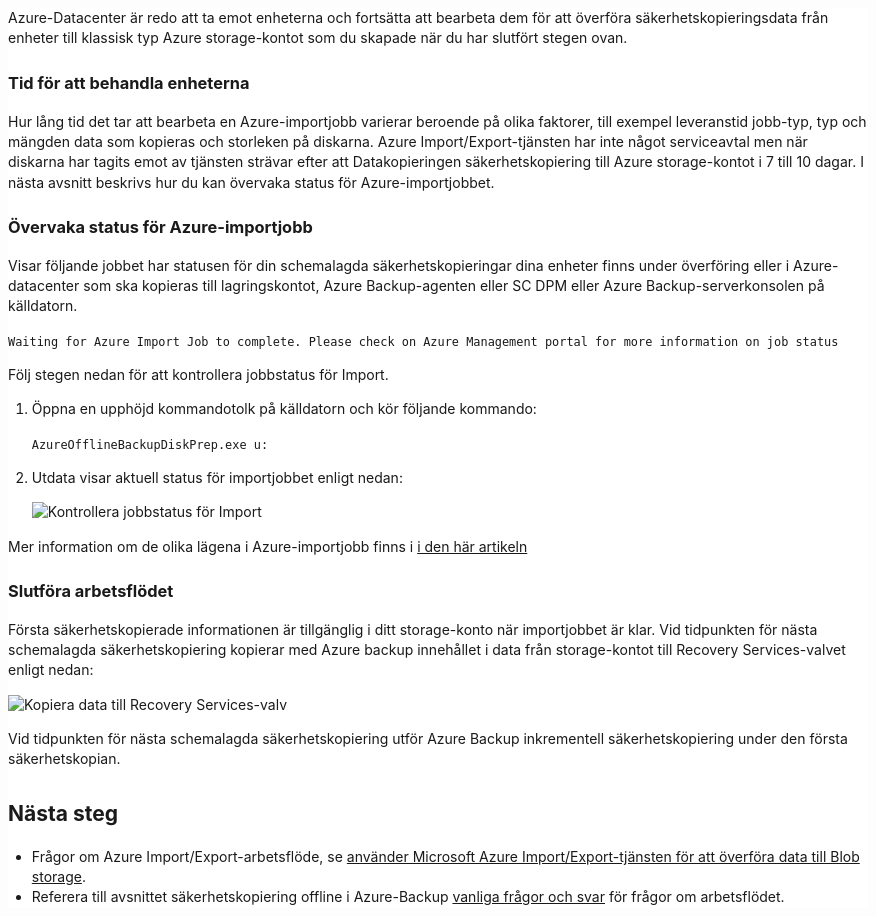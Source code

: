 Azure-Datacenter är redo att ta emot enheterna och fortsätta att bearbeta dem för att överföra säkerhetskopieringsdata från enheter till klassisk typ Azure storage-kontot som du skapade när du har slutfört stegen ovan.

### <a name="time-to-process-the-drives"></a>Tid för att behandla enheterna
Hur lång tid det tar att bearbeta en Azure-importjobb varierar beroende på olika faktorer, till exempel leveranstid jobb-typ, typ och mängden data som kopieras och storleken på diskarna. Azure Import/Export-tjänsten har inte något serviceavtal men när diskarna har tagits emot av tjänsten strävar efter att Datakopieringen säkerhetskopiering till Azure storage-kontot i 7 till 10 dagar. I nästa avsnitt beskrivs hur du kan övervaka status för Azure-importjobbet.

### <a name="monitoring-azure-import-job-status"></a>Övervaka status för Azure-importjobb
Visar följande jobbet har statusen för din schemalagda säkerhetskopieringar dina enheter finns under överföring eller i Azure-datacenter som ska kopieras till lagringskontot, Azure Backup-agenten eller SC DPM eller Azure Backup-serverkonsolen på källdatorn.

  `Waiting for Azure Import Job to complete. Please check on Azure Management portal for more information on job status`

Följ stegen nedan för att kontrollera jobbstatus för Import.
1. Öppna en upphöjd kommandotolk på källdatorn och kör följande kommando:

     `AzureOfflineBackupDiskPrep.exe u:`

2.  Utdata visar aktuell status för importjobbet enligt nedan:

    ![Kontrollera jobbstatus för Import](./media/backup-azure-backup-import-export/importjobstatusreporting.png)<br/>

Mer information om de olika lägena i Azure-importjobb finns i [i den här artikeln](../storage/common/storage-import-export-view-drive-status.md)

### <a name="complete-the-workflow"></a>Slutföra arbetsflödet
Första säkerhetskopierade informationen är tillgänglig i ditt storage-konto när importjobbet är klar. Vid tidpunkten för nästa schemalagda säkerhetskopiering kopierar med Azure backup innehållet i data från storage-kontot till Recovery Services-valvet enligt nedan:

   ![Kopiera data till Recovery Services-valv](./media/backup-azure-backup-import-export/copyingfromstorageaccounttoazurebackup.png)<br/>

Vid tidpunkten för nästa schemalagda säkerhetskopiering utför Azure Backup inkrementell säkerhetskopiering under den första säkerhetskopian.

## <a name="next-steps"></a>Nästa steg
* Frågor om Azure Import/Export-arbetsflöde, se [använder Microsoft Azure Import/Export-tjänsten för att överföra data till Blob storage](../storage/common/storage-import-export-service.md).
* Referera till avsnittet säkerhetskopiering offline i Azure-Backup [vanliga frågor och svar](backup-azure-backup-faq.md) för frågor om arbetsflödet.
